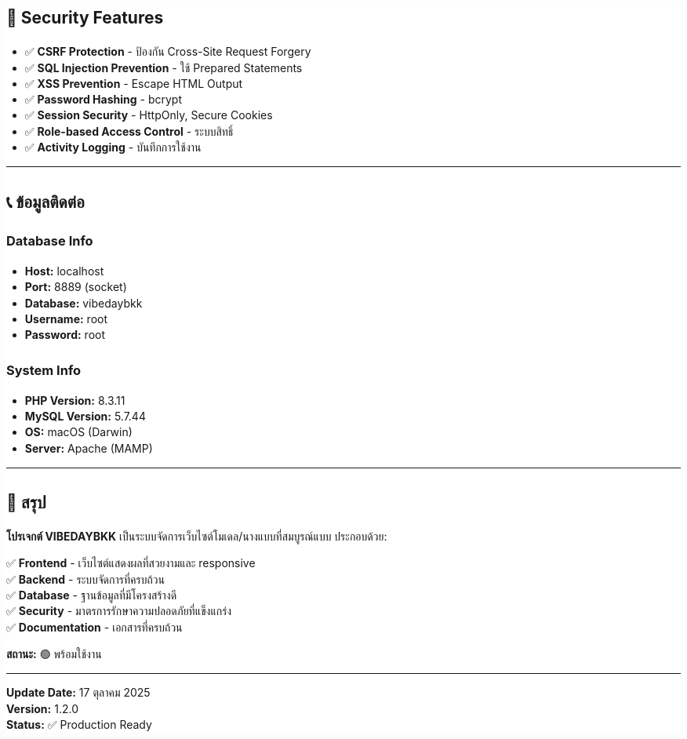 
## 🔐 Security Features

- ✅ **CSRF Protection** - ป้องกัน Cross-Site Request Forgery
- ✅ **SQL Injection Prevention** - ใช้ Prepared Statements
- ✅ **XSS Prevention** - Escape HTML Output
- ✅ **Password Hashing** - bcrypt
- ✅ **Session Security** - HttpOnly, Secure Cookies
- ✅ **Role-based Access Control** - ระบบสิทธิ์
- ✅ **Activity Logging** - บันทึกการใช้งาน

---

## 📞 ข้อมูลติดต่อ

### Database Info
- **Host:** localhost
- **Port:** 8889 (socket)
- **Database:** vibedaybkk
- **Username:** root
- **Password:** root

### System Info
- **PHP Version:** 8.3.11
- **MySQL Version:** 5.7.44
- **OS:** macOS (Darwin)
- **Server:** Apache (MAMP)

---

## 🎯 สรุป

**โปรเจกต์ VIBEDAYBKK** เป็นระบบจัดการเว็บไซต์โมเดล/นางแบบที่สมบูรณ์แบบ ประกอบด้วย:

✅ **Frontend** - เว็บไซต์แสดงผลที่สวยงามและ responsive  
✅ **Backend** - ระบบจัดการที่ครบถ้วน  
✅ **Database** - ฐานข้อมูลที่มีโครงสร้างดี  
✅ **Security** - มาตรการรักษาความปลอดภัยที่แข็งแกร่ง  
✅ **Documentation** - เอกสารที่ครบถ้วน  

**สถานะ:** 🟢 พร้อมใช้งาน

---

**Update Date:** 17 ตุลาคม 2025  
**Version:** 1.2.0  
**Status:** ✅ Production Ready


